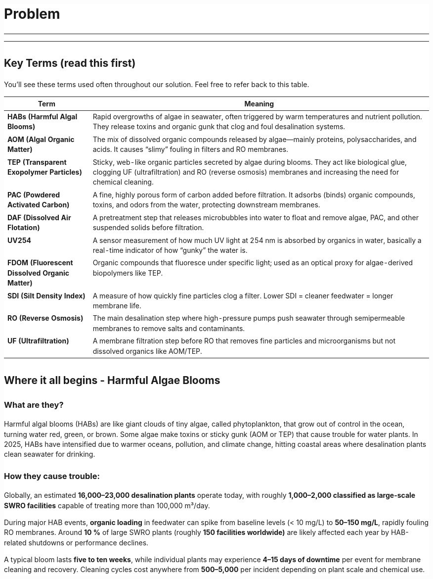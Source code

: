 # Problem

---

---

## Key Terms (read this first)

You’ll see these terms used often throughout our solution. Feel free to refer back to this table.

| Term | Meaning |
| --- | --- |
| **HABs (Harmful Algal Blooms)** | Rapid overgrowths of algae in seawater, often triggered by warm temperatures and nutrient pollution. They release toxins and organic gunk that clog and foul desalination systems. |
| **AOM (Algal Organic Matter)** | The mix of dissolved organic compounds released by algae—mainly proteins, polysaccharides, and acids. It causes “slimy” fouling in filters and RO membranes. |
| **TEP (Transparent Exopolymer Particles)** | Sticky, web-like organic particles secreted by algae during blooms. They act like biological glue, clogging UF (ultrafiltration) and RO (reverse osmosis) membranes and increasing the need for chemical cleaning. |
| **PAC (Powdered Activated Carbon)** | A fine, highly porous form of carbon added before filtration. It adsorbs (binds) organic compounds, toxins, and odors from the water, protecting downstream membranes. |
| **DAF (Dissolved Air Flotation)** | A pretreatment step that releases microbubbles into water to float and remove algae, PAC, and other suspended solids before filtration. |
| **UV254** | A sensor measurement of how much UV light at 254 nm is absorbed by organics in water, basically a real-time indicator of how “gunky” the water is. |
| **FDOM (Fluorescent Dissolved Organic Matter)** | Organic compounds that fluoresce under specific light; used as an optical proxy for algae-derived biopolymers like TEP. |
| **SDI (Silt Density Index)** | A measure of how quickly fine particles clog a filter. Lower SDI = cleaner feedwater = longer membrane life. |
| **RO (Reverse Osmosis)** | The main desalination step where high-pressure pumps push seawater through semipermeable membranes to remove salts and contaminants. |
| **UF (Ultrafiltration)** | A membrane filtration step before RO that removes fine particles and microorganisms but not dissolved organics like AOM/TEP. |

## Where it all begins - Harmful Algae Blooms

### What are they?

Harmful algal blooms (HABs) are like giant clouds of tiny algae, called phytoplankton, that grow out of control in the ocean, turning water red, green, or brown. Some algae make toxins or sticky gunk (AOM or TEP) that cause trouble for water plants. In 2025, HABs have intensified due to warmer oceans, pollution, and climate change, hitting coastal areas where desalination plants clean seawater for drinking. 

### How they cause trouble:

Globally, an estimated **16,000–23,000 desalination plants** operate today, with roughly **1,000–2,000 classified as large-scale SWRO facilities** capable of treating more than 100,000 m³/day.

During major HAB events, **organic loading** in feedwater can spike from baseline levels (< 10 mg/L) to **50–150 mg/L**, rapidly fouling RO membranes. Around **10 %** of large SWRO plants (roughly **150 facilities worldwide)** are likely affected each year by HAB-related shutdowns or performance declines.

A typical bloom lasts **five to ten weeks**, while individual plants may experience **4–15 days of downtime** per event for membrane cleaning and recovery. Cleaning cycles cost anywhere from **$500–$5,000** per incident depending on plant scale and chemical use.

